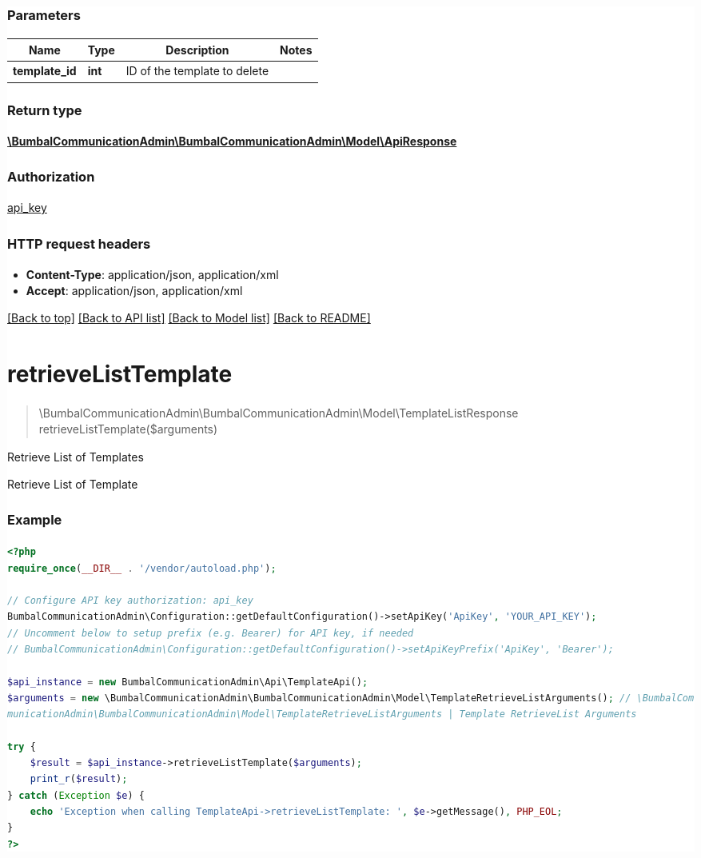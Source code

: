 ### Parameters

Name | Type | Description  | Notes
------------- | ------------- | ------------- | -------------
 **template_id** | **int**| ID of the template to delete |

### Return type

[**\BumbalCommunicationAdmin\BumbalCommunicationAdmin\Model\ApiResponse**](../Model/ApiResponse.md)

### Authorization

[api_key](../../README.md#api_key)

### HTTP request headers

 - **Content-Type**: application/json, application/xml
 - **Accept**: application/json, application/xml

[[Back to top]](#) [[Back to API list]](../../README.md#documentation-for-api-endpoints) [[Back to Model list]](../../README.md#documentation-for-models) [[Back to README]](../../README.md)

# **retrieveListTemplate**
> \BumbalCommunicationAdmin\BumbalCommunicationAdmin\Model\TemplateListResponse retrieveListTemplate($arguments)

Retrieve List of Templates

Retrieve List of Template

### Example
```php
<?php
require_once(__DIR__ . '/vendor/autoload.php');

// Configure API key authorization: api_key
BumbalCommunicationAdmin\Configuration::getDefaultConfiguration()->setApiKey('ApiKey', 'YOUR_API_KEY');
// Uncomment below to setup prefix (e.g. Bearer) for API key, if needed
// BumbalCommunicationAdmin\Configuration::getDefaultConfiguration()->setApiKeyPrefix('ApiKey', 'Bearer');

$api_instance = new BumbalCommunicationAdmin\Api\TemplateApi();
$arguments = new \BumbalCommunicationAdmin\BumbalCommunicationAdmin\Model\TemplateRetrieveListArguments(); // \BumbalCommunicationAdmin\BumbalCommunicationAdmin\Model\TemplateRetrieveListArguments | Template RetrieveList Arguments

try {
    $result = $api_instance->retrieveListTemplate($arguments);
    print_r($result);
} catch (Exception $e) {
    echo 'Exception when calling TemplateApi->retrieveListTemplate: ', $e->getMessage(), PHP_EOL;
}
?>
```
